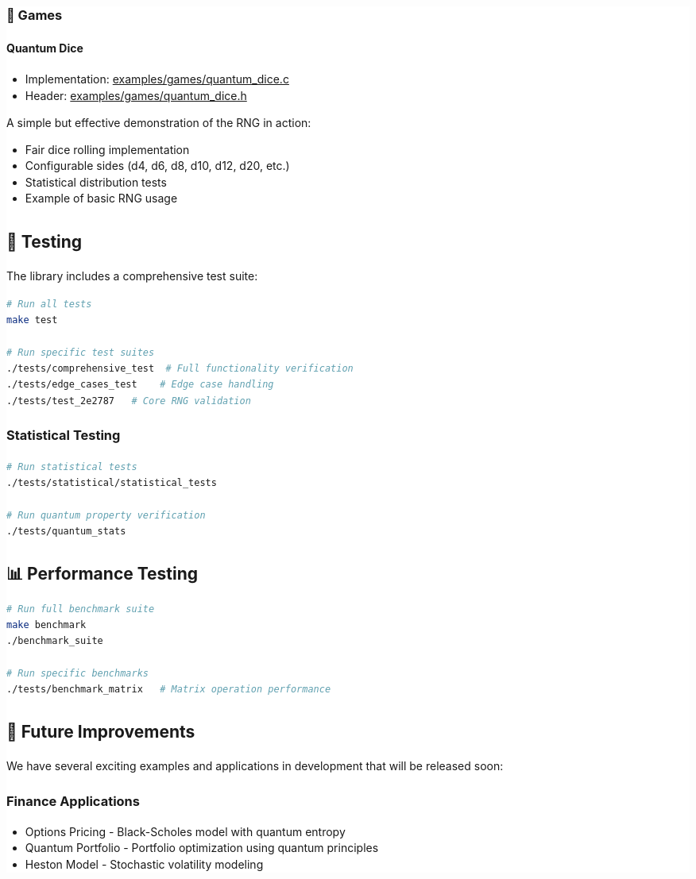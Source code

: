 ### 🎲 Games

#### Quantum Dice
- Implementation: [examples/games/quantum_dice.c](examples/games/quantum_dice.c)
- Header: [examples/games/quantum_dice.h](examples/games/quantum_dice.h)

A simple but effective demonstration of the RNG in action:
- Fair dice rolling implementation
- Configurable sides (d4, d6, d8, d10, d12, d20, etc.)
- Statistical distribution tests
- Example of basic RNG usage

## 🧪 Testing

The library includes a comprehensive test suite:

```bash
# Run all tests
make test

# Run specific test suites
./tests/comprehensive_test  # Full functionality verification
./tests/edge_cases_test    # Edge case handling
./tests/test_2e2787   # Core RNG validation
```

### Statistical Testing
```bash
# Run statistical tests
./tests/statistical/statistical_tests

# Run quantum property verification
./tests/quantum_stats
```

## 📊 Performance Testing

```bash
# Run full benchmark suite
make benchmark
./benchmark_suite

# Run specific benchmarks
./tests/benchmark_matrix   # Matrix operation performance
```

## 🔮 Future Improvements

We have several exciting examples and applications in development that will be released soon:

### Finance Applications
- Options Pricing - Black-Scholes model with quantum entropy
- Quantum Portfolio - Portfolio optimization using quantum principles
- Heston Model - Stochastic volatility modeling

